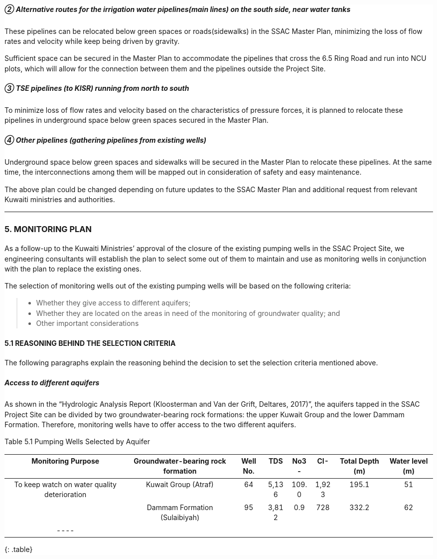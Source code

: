 ##### ② Alternative routes for the irrigation water pipelines(main lines) on the south side, near water tanks

These pipelines can be relocated below green spaces or roads(sidewalks) in the SSAC Master Plan, minimizing the loss of flow rates and velocity while keep being driven by gravity.

Sufficient space can be secured in the Master Plan to accommodate the pipelines that cross the 6.5 Ring Road and run into NCU plots, which will allow for the connection between them and the pipelines outside the Project Site.

##### ③ TSE pipelines (to KISR) running from north to south

To minimize loss of flow rates and velocity based on the characteristics of pressure forces, it is planned to relocate these pipelines in underground space below green spaces secured in the Master Plan.

##### ④ Other pipelines (gathering pipelines from existing wells)

Underground space below green spaces and sidewalks will be secured in the Master Plan to relocate these pipelines. At the same time, the interconnections among them will be mapped out in consideration of safety and easy maintenance.

The above plan could be changed depending on future updates to the SSAC Master Plan and additional request from relevant Kuwaiti ministries and authorities.

---

### 5. MONITORING PLAN

As a follow-up to the Kuwaiti Ministries’ approval of the closure of the existing pumping wells in the SSAC Project Site, we engineering consultants will establish the plan to select some out of them to maintain and use as monitoring wells in conjunction with the plan to replace the existing ones.	

The selection of monitoring wells out of the existing pumping wells will be based on the following criteria:

>* Whether they give access to different aquifers;
>* Whether they are located on the areas in need of the monitoring of groundwater quality; and
>* Other important considerations

#### 5.1 REASONING BEHIND THE SELECTION CRITERIA

The following paragraphs explain the reasoning behind the decision to set the selection criteria mentioned above.

##### Access to different aquifers 

 As shown in the “Hydrologic Analysis Report (Kloosterman and Van der Grift, Deltares, 2017)”, the aquifers tapped in the SSAC Project Site can be divided by two groundwater-bearing rock formations: the upper Kuwait Group and the lower Dammam Formation. Therefore, monitoring wells have to offer access to the two different aquifers.

Table 5.1 Pumping Wells Selected by Aquifer

| Monitoring Purpose | Groundwater-bearing rock formation | Well No. | TDS | No3- | CI- | Total Depth (m) | Water level (m) |
|:--------:|:-------:|:--------:|:--------:|:--------:|:--------:|:--------:|:--------:|
| To keep watch on water quality deterioration   | Kuwait Group (Atraf) | 64 | 5,136 | 109.0 | 1,923 | 195.1 | 51 |
|      | Dammam Formation (Sulaibiyah) | 95 | 3,812 | 0.9 | 728 | 332.2 | 62 |
|----
{: .table}
